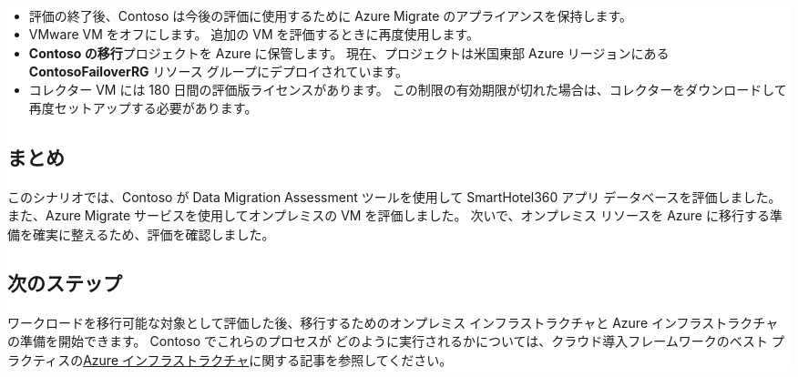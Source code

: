 - 評価の終了後、Contoso は今後の評価に使用するために Azure Migrate のアプライアンスを保持します。
- VMware VM をオフにします。 追加の VM を評価するときに再度使用します。
- **Contoso の移行**プロジェクトを Azure に保管します。 現在、プロジェクトは米国東部 Azure リージョンにある **ContosoFailoverRG** リソース グループにデプロイされています。
- コレクター VM には 180 日間の評価版ライセンスがあります。 この制限の有効期限が切れた場合は、コレクターをダウンロードして再度セットアップする必要があります。

## <a name="conclusion"></a>まとめ

このシナリオでは、Contoso が Data Migration Assessment ツールを使用して SmartHotel360 アプリ データベースを評価しました。 また、Azure Migrate サービスを使用してオンプレミスの VM を評価しました。 次いで、オンプレミス リソースを Azure に移行する準備を確実に整えるため、評価を確認しました。

## <a name="next-steps"></a>次のステップ

ワークロードを移行可能な対象として評価した後、移行するためのオンプレミス インフラストラクチャと Azure インフラストラクチャの準備を開始できます。 Contoso でこれらのプロセスが どのように実行されるかについては、クラウド導入フレームワークのベスト プラクティスの[Azure インフラストラクチャ](../migrate/azure-best-practices/contoso-migration-infrastructure.md)に関する記事を参照してください。
